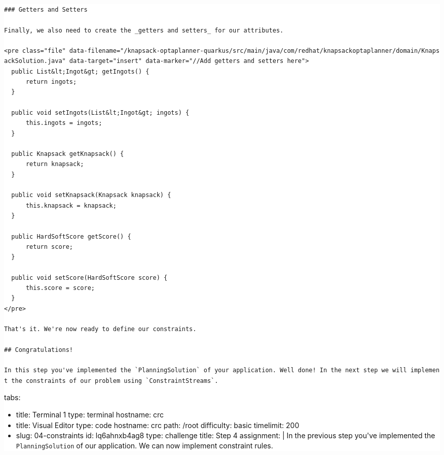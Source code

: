     ### Getters and Setters

    Finally, we also need to create the _getters and setters_ for our attributes.

    <pre class="file" data-filename="/knapsack-optaplanner-quarkus/src/main/java/com/redhat/knapsackoptaplanner/domain/KnapsackSolution.java" data-target="insert" data-marker="//Add getters and setters here">
      public List&lt;Ingot&gt; getIngots() {
          return ingots;
      }

      public void setIngots(List&lt;Ingot&gt; ingots) {
          this.ingots = ingots;
      }

      public Knapsack getKnapsack() {
          return knapsack;
      }

      public void setKnapsack(Knapsack knapsack) {
          this.knapsack = knapsack;
      }

      public HardSoftScore getScore() {
          return score;
      }

      public void setScore(HardSoftScore score) {
          this.score = score;
      }
    </pre>

    That's it. We're now ready to define our constraints.

    ## Congratulations!

    In this step you've implemented the `PlanningSolution` of your application. Well done! In the next step we will implement the constraints of our problem using `ConstraintStreams`.
  tabs:
  - title: Terminal 1
    type: terminal
    hostname: crc
  - title: Visual Editor
    type: code
    hostname: crc
    path: /root
  difficulty: basic
  timelimit: 200
- slug: 04-constraints
  id: lq6ahnxb4ag8
  type: challenge
  title: Step 4
  assignment: |
    In the previous step you've implemented the `PlanningSolution` of our application. We can now implement constraint rules.
